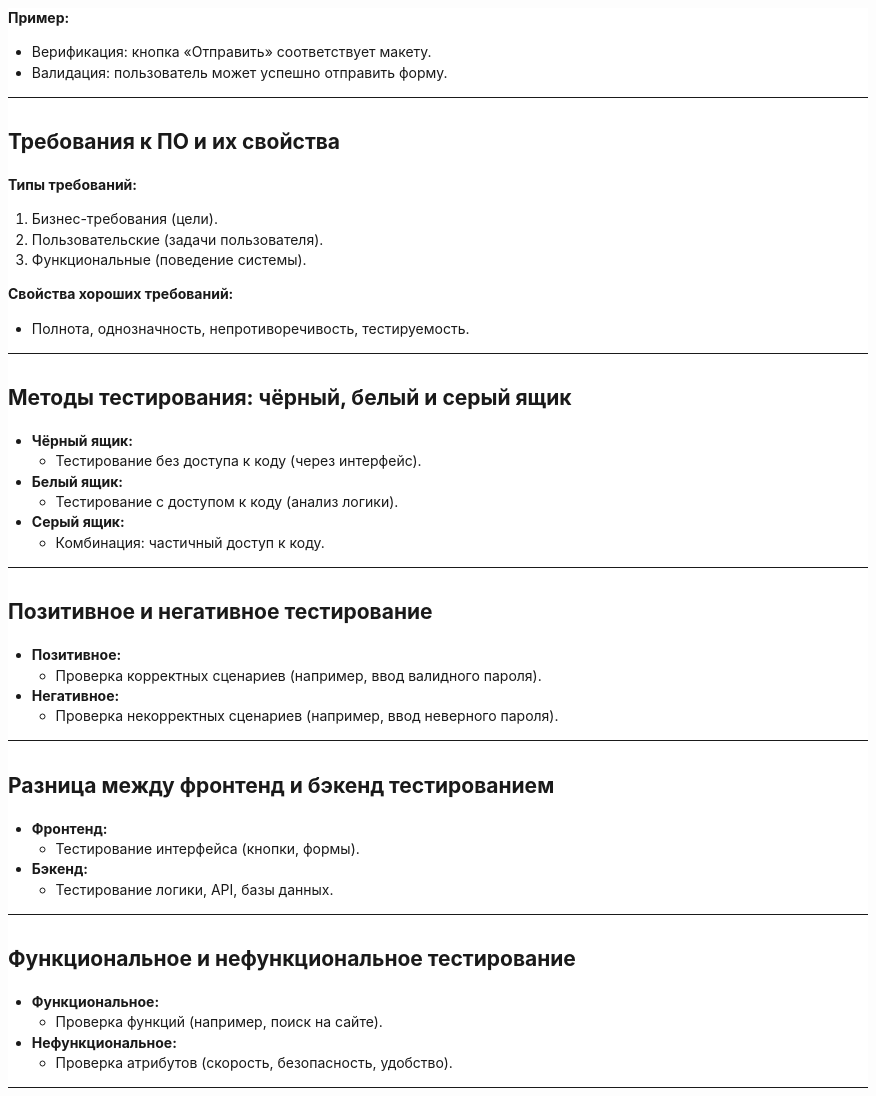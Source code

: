 **Пример:**  
- Верификация: кнопка «Отправить» соответствует макету.  
- Валидация: пользователь может успешно отправить форму.  

---

## Требования к ПО и их свойства
**Типы требований:**  
1. Бизнес-требования (цели).  
2. Пользовательские (задачи пользователя).  
3. Функциональные (поведение системы).  

**Свойства хороших требований:**  
- Полнота, однозначность, непротиворечивость, тестируемость.  

---

## Методы тестирования: чёрный, белый и серый ящик
- **Чёрный ящик:**  
  - Тестирование без доступа к коду (через интерфейс).  
- **Белый ящик:**  
  - Тестирование с доступом к коду (анализ логики).  
- **Серый ящик:**  
  - Комбинация: частичный доступ к коду.  

---

## Позитивное и негативное тестирование
- **Позитивное:**  
  - Проверка корректных сценариев (например, ввод валидного пароля).  
- **Негативное:**  
  - Проверка некорректных сценариев (например, ввод неверного пароля).  

---

## Разница между фронтенд и бэкенд тестированием
- **Фронтенд:**  
  - Тестирование интерфейса (кнопки, формы).  
- **Бэкенд:**  
  - Тестирование логики, API, базы данных.  

---

## Функциональное и нефункциональное тестирование
- **Функциональное:**  
  - Проверка функций (например, поиск на сайте).  
- **Нефункциональное:**  
  - Проверка атрибутов (скорость, безопасность, удобство).  

---
